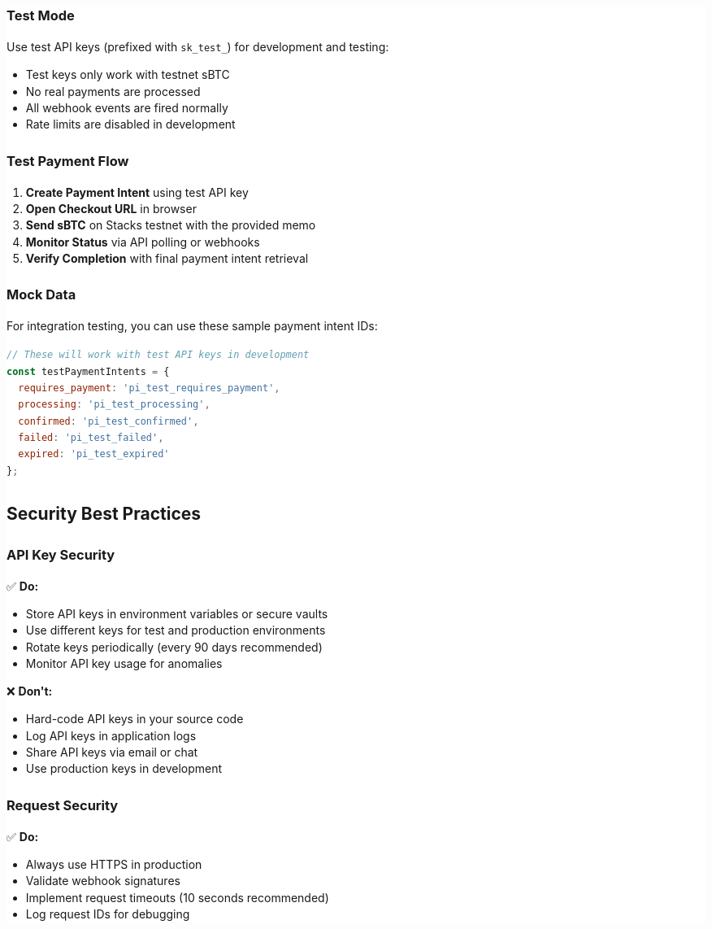 ### Test Mode

Use test API keys (prefixed with `sk_test_`) for development and testing:

- Test keys only work with testnet sBTC
- No real payments are processed
- All webhook events are fired normally
- Rate limits are disabled in development

### Test Payment Flow

1. **Create Payment Intent** using test API key
2. **Open Checkout URL** in browser
3. **Send sBTC** on Stacks testnet with the provided memo
4. **Monitor Status** via API polling or webhooks
5. **Verify Completion** with final payment intent retrieval

### Mock Data

For integration testing, you can use these sample payment intent IDs:

```javascript
// These will work with test API keys in development
const testPaymentIntents = {
  requires_payment: 'pi_test_requires_payment',
  processing: 'pi_test_processing', 
  confirmed: 'pi_test_confirmed',
  failed: 'pi_test_failed',
  expired: 'pi_test_expired'
};
```

## Security Best Practices

### API Key Security

✅ **Do:**
- Store API keys in environment variables or secure vaults
- Use different keys for test and production environments
- Rotate keys periodically (every 90 days recommended)
- Monitor API key usage for anomalies

❌ **Don't:**
- Hard-code API keys in your source code
- Log API keys in application logs
- Share API keys via email or chat
- Use production keys in development

### Request Security

✅ **Do:**
- Always use HTTPS in production
- Validate webhook signatures
- Implement request timeouts (10 seconds recommended)
- Log request IDs for debugging
